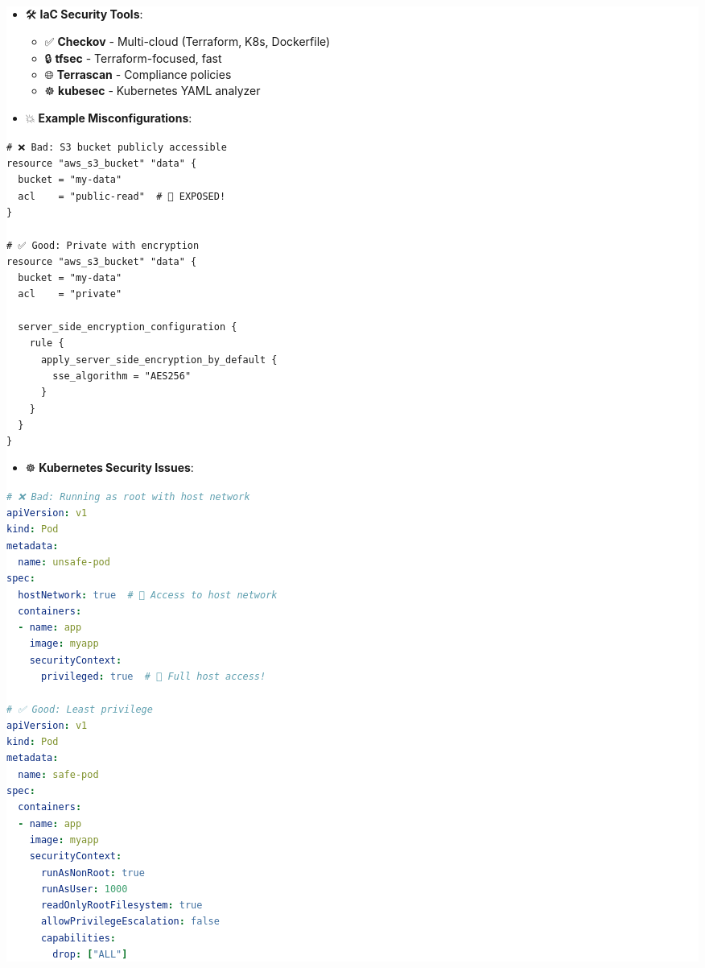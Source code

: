 * 🛠️ **IaC Security Tools**:
  * ✅ **Checkov** - Multi-cloud (Terraform, K8s, Dockerfile)
  * 🔒 **tfsec** - Terraform-focused, fast
  * 🌐 **Terrascan** - Compliance policies
  * ☸️ **kubesec** - Kubernetes YAML analyzer

* 💥 **Example Misconfigurations**:

```hcl
# ❌ Bad: S3 bucket publicly accessible
resource "aws_s3_bucket" "data" {
  bucket = "my-data"
  acl    = "public-read"  # 🚨 EXPOSED!
}

# ✅ Good: Private with encryption
resource "aws_s3_bucket" "data" {
  bucket = "my-data"
  acl    = "private"
  
  server_side_encryption_configuration {
    rule {
      apply_server_side_encryption_by_default {
        sse_algorithm = "AES256"
      }
    }
  }
}
```

* ☸️ **Kubernetes Security Issues**:
```yaml
# ❌ Bad: Running as root with host network
apiVersion: v1
kind: Pod
metadata:
  name: unsafe-pod
spec:
  hostNetwork: true  # 🚨 Access to host network
  containers:
  - name: app
    image: myapp
    securityContext:
      privileged: true  # 🚨 Full host access!

# ✅ Good: Least privilege
apiVersion: v1
kind: Pod
metadata:
  name: safe-pod
spec:
  containers:
  - name: app
    image: myapp
    securityContext:
      runAsNonRoot: true
      runAsUser: 1000
      readOnlyRootFilesystem: true
      allowPrivilegeEscalation: false
      capabilities:
        drop: ["ALL"]
```
